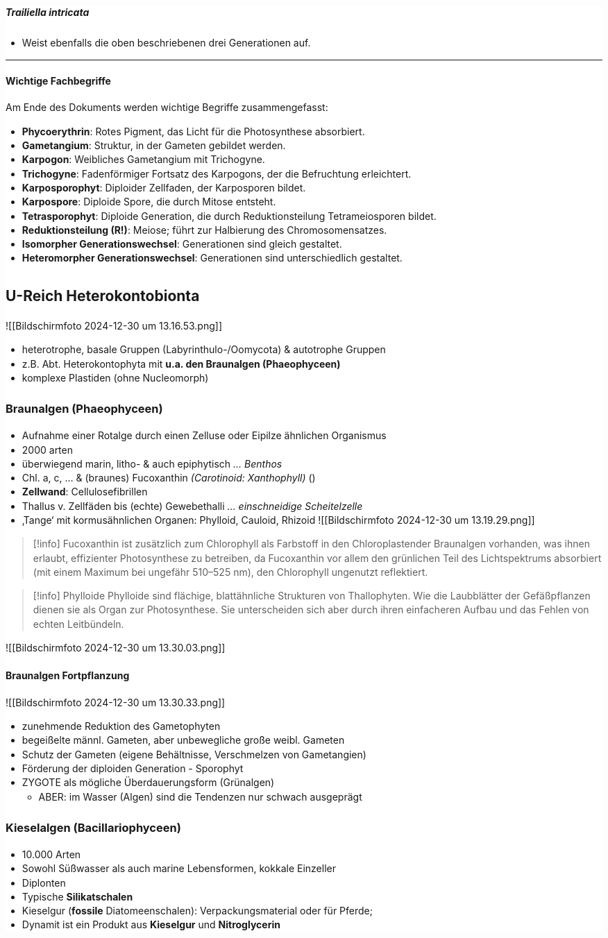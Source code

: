 ##### **Trailiella intricata**
- Weist ebenfalls die oben beschriebenen drei Generationen auf.

---

#### Wichtige Fachbegriffe
Am Ende des Dokuments werden wichtige Begriffe zusammengefasst:

- **Phycoerythrin**: Rotes Pigment, das Licht für die Photosynthese absorbiert.
- **Gametangium**: Struktur, in der Gameten gebildet werden.
- **Karpogon**: Weibliches Gametangium mit Trichogyne.
- **Trichogyne**: Fadenförmiger Fortsatz des Karpogons, der die Befruchtung erleichtert.
- **Karposporophyt**: Diploider Zellfaden, der Karposporen bildet.
- **Karpospore**: Diploide Spore, die durch Mitose entsteht.
- **Tetrasporophyt**: Diploide Generation, die durch Reduktionsteilung Tetrameiosporen bildet.
- **Reduktionsteilung (R!)**: Meiose; führt zur Halbierung des Chromosomensatzes.
- **Isomorpher Generationswechsel**: Generationen sind gleich gestaltet.
- **Heteromorpher Generationswechsel**: Generationen sind unterschiedlich gestaltet.
## U-Reich Heterokontobionta
![[Bildschirmfoto 2024-12-30 um 13.16.53.png]]
- heterotrophe, basale Gruppen (Labyrinthulo-/Oomycota) & autotrophe Gruppen
- z.B. Abt. Heterokontophyta mit **u.a. den Braunalgen (Phaeophyceen)**
- komplexe Plastiden (ohne Nucleomorph)
### Braunalgen (Phaeophyceen)
- Aufnahme einer Rotalge durch einen Zelluse oder Eipilze ähnlichen Organismus
- 2000 arten
- überwiegend marin, litho- & auch epiphytisch *… Benthos* 
- Chl. a, c, … & (braunes) Fucoxanthin *(Carotinoid: Xanthophyll)* ()
- **Zellwand**: Cellulosefibrillen
- Thallus v. Zellfäden bis (echte) Gewebethalli *… einschneidige Scheitelzelle*
- ‚Tange‘ mit kormusähnlichen Organen: Phylloid, Cauloid, Rhizoid
![[Bildschirmfoto 2024-12-30 um 13.19.29.png]]
>[!info] Fucoxanthin
>ist zusätzlich zum Chlorophyll als Farbstoff in den Chloroplastender Braunalgen vorhanden, was ihnen erlaubt, effizienter Photosynthese zu betreiben, da Fucoxanthin vor allem den grünlichen Teil des Lichtspektrums absorbiert (mit einem Maximum bei ungefähr 510–525 nm), den Chlorophyll ungenutzt reflektiert.

>[!info] Phylloide 
>Phylloide sind flächige, blattähnliche Strukturen von Thallophyten. Wie die Laubblätter der Gefäßpflanzen dienen sie als Organ zur Photosynthese. Sie unterscheiden sich aber durch ihren einfacheren Aufbau und das Fehlen von echten Leitbündeln.

![[Bildschirmfoto 2024-12-30 um 13.30.03.png]]
#### Braunalgen Fortpflanzung

![[Bildschirmfoto 2024-12-30 um 13.30.33.png]]
- zunehmende Reduktion des Gametophyten
- begeißelte männl. Gameten, aber unbewegliche große weibl. Gameten
- Schutz der Gameten (eigene Behältnisse, Verschmelzen von Gametangien)
- Förderung der diploiden Generation - Sporophyt
- ZYGOTE als mögliche Überdauerungsform (Grünalgen)
	- ABER: im Wasser (Algen) sind die Tendenzen nur schwach ausgeprägt
### Kieselalgen (Bacillariophyceen)
- 10.000 Arten
- Sowohl Süßwasser als auch marine Lebensformen, kokkale Einzeller
- Diplonten
- Typische **Silikatschalen**
- Kieselgur (**fossile** Diatomeenschalen): Verpackungsmaterial oder für Pferde;
- Dynamit ist ein Produkt aus **Kieselgur** und **Nitroglycerin**